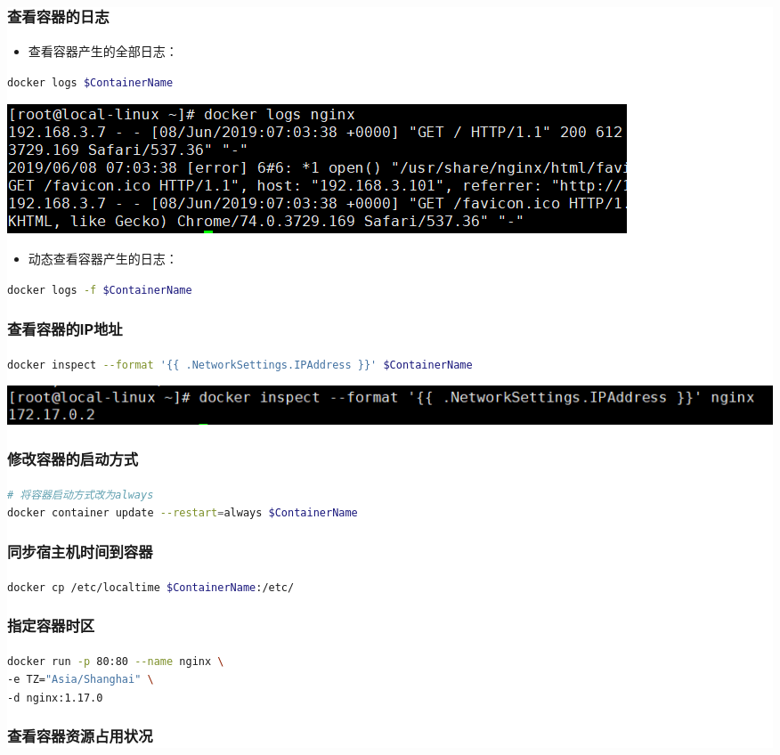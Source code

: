 ### 查看容器的日志

- 查看容器产生的全部日志：

```bash
docker logs $ContainerName
```

![](../images/docker_command_08.png)

- 动态查看容器产生的日志：

```bash
docker logs -f $ContainerName
```

### 查看容器的IP地址

```bash
docker inspect --format '{{ .NetworkSettings.IPAddress }}' $ContainerName
```

![](../images/docker_command_09.png)

### 修改容器的启动方式

```bash
# 将容器启动方式改为always
docker container update --restart=always $ContainerName
```

### 同步宿主机时间到容器

```bash
docker cp /etc/localtime $ContainerName:/etc/
```

### 指定容器时区

```bash
docker run -p 80:80 --name nginx \
-e TZ="Asia/Shanghai" \
-d nginx:1.17.0
```

### 查看容器资源占用状况
